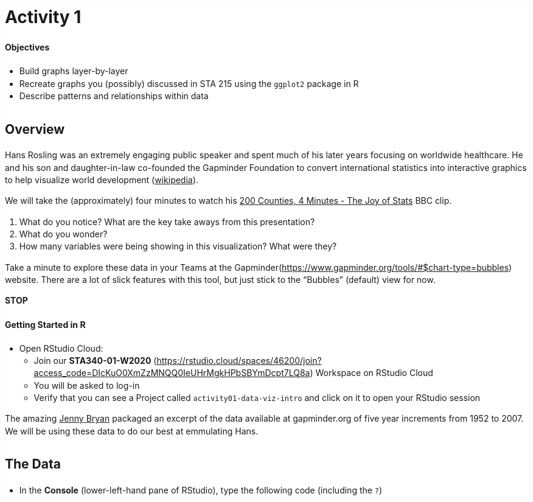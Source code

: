 Activity 1
================

#### Objectives

  - Build graphs layer-by-layer
  - Recreate graphs you (possibly) discussed in STA 215 using the
    `ggplot2` package in R
  - Describe patterns and relationships within data

## Overview

Hans Rosling was an extremely engaging public speaker and spent much of
his later years focusing on worldwide healthcare. He and his son and
daughter-in-law co-founded the Gapminder Foundation to convert
international statistics into interactive graphics to help visualize
world development
([wikipedia](https://en.wikipedia.org/wiki/Hans_Rosling#Trendalyzer_and_Gapminder)).

We will take the (approximately) four minutes to watch his [200
Counties, 4 Minutes - The Joy of Stats](https://youtu.be/jbkSRLYSojo)
BBC clip.

1.  What do you notice? What are the key take aways from this
    presentation?
2.  What do you wonder?
3.  How many variables were being showing in this visualization? What
    were they?

Take a minute to explore these data in your Teams at the
Gapminder(<https://www.gapminder.org/tools/#$chart-type=bubbles>)
website. There are a lot of slick features with this tool, but just
stick to the “Bubbles” (default) view for now.

**STOP**

#### Getting Started in R

  - Open RStudio Cloud:
      - Join our **STA340-01-W2020**
        (<https://rstudio.cloud/spaces/46200/join?access_code=DIcKuO0XmZzMNQQ0IeUHrMgkHPbSBYmDcpt7LQ8a>)
        Workspace on RStudio Cloud
      - You will be asked to log-in
      - Verify that you can see a Project called
        `activity01-data-viz-intro` and click on it to open your RStudio
        session

The amazing [Jenny Bryan](https://jennybryan.org/) packaged an excerpt
of the data available at gapminder.org of five year increments from 1952
to 2007. We will be using these data to do our best at emmulating Hans.

## The Data

  - In the **Console** (lower-left-hand pane of RStudio), type the
    following code (including the `?`)
